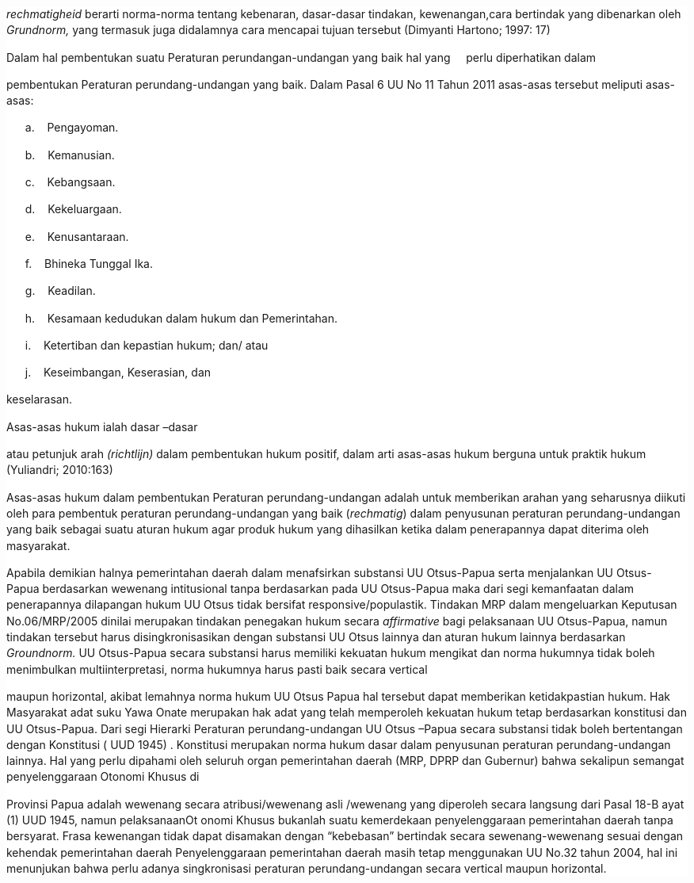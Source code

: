 <p><span class="font0" style="font-style:italic;">rechmatigheid</span><span class="font0"> berarti norma-norma tentang kebenaran, dasar-dasar tindakan, kewenangan,cara bertindak yang dibenarkan oleh </span><span class="font0" style="font-style:italic;">Grundnorm,</span><span class="font0"> yang termasuk juga didalamnya cara mencapai tujuan tersebut (Dimyanti Hartono; 1997: 17)</span></p>
<p><span class="font0">Dalam hal pembentukan suatu Peraturan perundangan-undangan yang baik hal yang &nbsp;&nbsp;&nbsp;&nbsp;perlu diperhatikan dalam</span></p>
<p><span class="font0">pembentukan Peraturan perundang-undangan yang baik. Dalam Pasal 6 UU No 11 Tahun 2011 asas-asas tersebut meliputi asas-asas:</span></p>
<ul style="list-style:none;"><li>
<p><span class="font0">a. &nbsp;&nbsp;&nbsp;Pengayoman.</span></p></li>
<li>
<p><span class="font0">b. &nbsp;&nbsp;&nbsp;Kemanusian.</span></p></li>
<li>
<p><span class="font0">c. &nbsp;&nbsp;&nbsp;Kebangsaan.</span></p></li>
<li>
<p><span class="font0">d. &nbsp;&nbsp;&nbsp;Kekeluargaan.</span></p></li>
<li>
<p><span class="font0">e. &nbsp;&nbsp;&nbsp;Kenusantaraan.</span></p></li>
<li>
<p><span class="font0">f. &nbsp;&nbsp;&nbsp;Bhineka Tunggal Ika.</span></p></li>
<li>
<p><span class="font0">g. &nbsp;&nbsp;&nbsp;Keadilan.</span></p></li>
<li>
<p><span class="font0">h. &nbsp;&nbsp;&nbsp;Kesamaan kedudukan dalam hukum dan Pemerintahan.</span></p></li>
<li>
<p><span class="font0">i. &nbsp;&nbsp;&nbsp;Ketertiban dan kepastian hukum; dan/ atau</span></p></li>
<li>
<p><span class="font0">j. &nbsp;&nbsp;&nbsp;Keseimbangan, Keserasian, dan</span></p></li></ul>
<p><span class="font0">keselarasan.</span></p>
<p><span class="font0">Asas-asas hukum ialah dasar –dasar</span></p>
<p><span class="font0">atau petunjuk arah </span><span class="font0" style="font-style:italic;">(richtlijn)</span><span class="font0"> dalam pembentukan hukum positif, dalam arti asas-asas hukum berguna untuk praktik hukum (Yuliandri; 2010:163)</span></p>
<p><span class="font0">Asas-asas hukum dalam pembentukan Peraturan perundang-undangan adalah untuk memberikan arahan yang seharusnya diikuti oleh para pembentuk peraturan perundang-undangan yang baik (</span><span class="font0" style="font-style:italic;">rechmatig</span><span class="font0">) dalam penyusunan peraturan perundang-undangan yang baik sebagai suatu aturan hukum agar produk hukum yang dihasilkan ketika dalam penerapannya dapat diterima oleh masyarakat.</span></p>
<p><span class="font0">Apabila demikian halnya pemerintahan daerah dalam menafsirkan substansi UU Otsus-Papua serta menjalankan UU Otsus- Papua berdasarkan wewenang intitusional tanpa berdasarkan pada UU Otsus-Papua maka dari segi kemanfaatan dalam penerapannya dilapangan hukum UU Otsus tidak bersifat responsive/populastik. Tindakan MRP dalam mengeluarkan Keputusan No.06/MRP/2005 dinilai merupakan tindakan penegakan hukum secara </span><span class="font0" style="font-style:italic;">affirmative</span><span class="font0"> bagi pelaksanaan UU Otsus-Papua, namun tindakan tersebut harus disingkronisasikan dengan substansi UU Otsus lainnya dan aturan hukum lainnya berdasarkan </span><span class="font0" style="font-style:italic;">Groundnorm.</span><span class="font0"> UU Otsus-Papua secara substansi harus memiliki kekuatan hukum mengikat dan norma hukumnya tidak boleh menimbulkan multiinterpretasi, norma hukumnya harus pasti baik secara vertical</span></p>
<p><span class="font0">maupun horizontal, akibat lemahnya norma hukum UU Otsus Papua hal tersebut dapat memberikan ketidakpastian hukum. Hak Masyarakat adat suku Yawa Onate merupakan hak adat yang telah memperoleh kekuatan hukum tetap berdasarkan konstitusi dan UU Otsus-Papua. Dari segi Hierarki Peraturan perundang-undangan UU Otsus –Papua secara substansi tidak boleh bertentangan dengan Konstitusi ( UUD 1945) . Konstitusi merupakan norma hukum dasar dalam penyusunan peraturan perundang-undangan lainnya. Hal yang perlu dipahami oleh seluruh organ pemerintahan daerah (MRP, DPRP dan Gubernur) bahwa sekalipun semangat penyelenggaraan Otonomi Khusus di</span></p>
<p><span class="font0">Provinsi Papua adalah wewenang secara atribusi/wewenang asli /wewenang yang diperoleh secara langsung dari Pasal 18-B ayat (1) UUD 1945, namun pelaksanaanOt onomi Khusus bukanlah suatu kemerdekaan penyelenggaraan pemerintahan daerah tanpa bersyarat. Frasa kewenangan tidak dapat disamakan dengan “kebebasan” bertindak secara sewenang-wewenang sesuai dengan kehendak pemerintahan daerah Penyelenggaraan pemerintahan daerah masih tetap menggunakan UU No.32 tahun 2004, hal ini menunjukan bahwa perlu adanya singkronisasi peraturan perundang-undangan secara vertical maupun horizontal.</span></p>